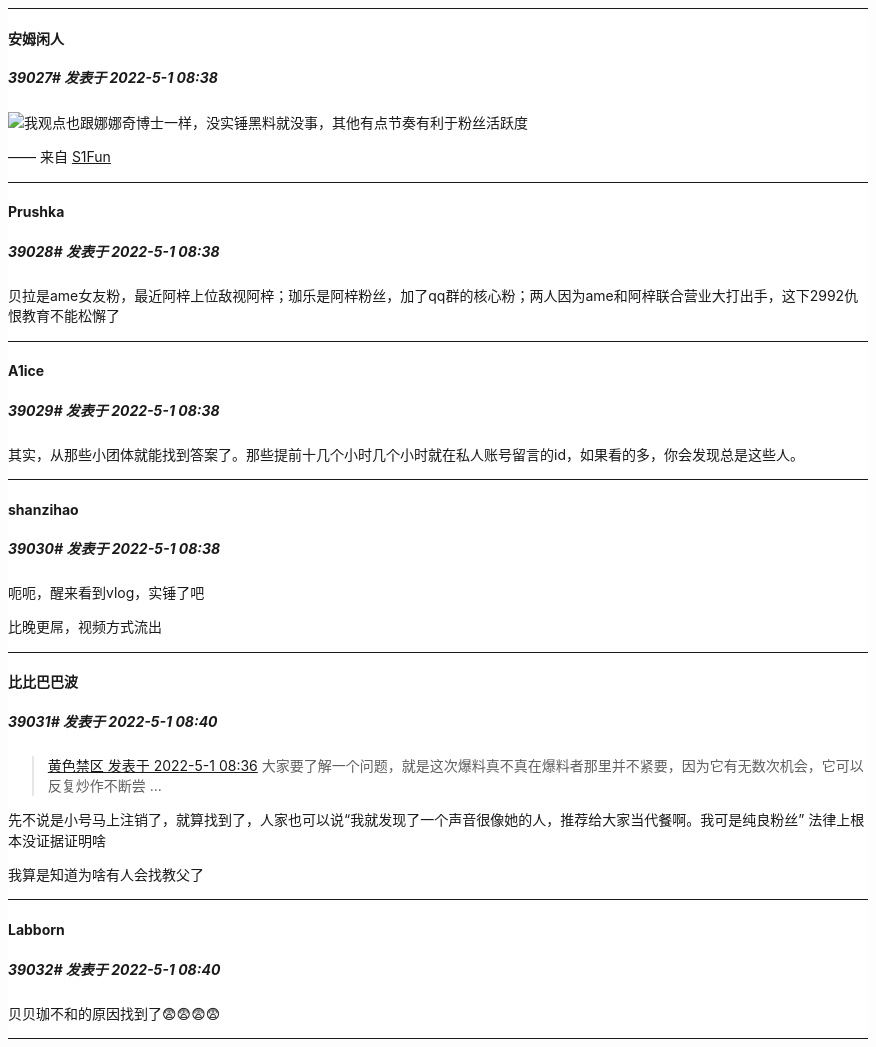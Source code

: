 *****

####  安姆闲人  
##### 39027#       发表于 2022-5-1 08:38

<img src="https://static.saraba1st.com/image/smiley/face2017/018.png" referrerpolicy="no-referrer">我观点也跟娜娜奇博士一样，没实锤黑料就没事，其他有点节奏有利于粉丝活跃度

—— 来自 [S1Fun](https://s1fun.koalcat.com)

*****

####  Prushka  
##### 39028#       发表于 2022-5-1 08:38

贝拉是ame女友粉，最近阿梓上位敌视阿梓；珈乐是阿梓粉丝，加了qq群的核心粉；两人因为ame和阿梓联合营业大打出手，这下2992仇恨教育不能松懈了

*****

####  A1ice  
##### 39029#       发表于 2022-5-1 08:38

其实，从那些小团体就能找到答案了。那些提前十几个小时几个小时就在私人账号留言的id，如果看的多，你会发现总是这些人。

*****

####  shanzihao  
##### 39030#       发表于 2022-5-1 08:38

呃呃，醒来看到vlog，实锤了吧

比晚更屌，视频方式流出



*****

####  比比巴巴波  
##### 39031#       发表于 2022-5-1 08:40

<blockquote><a href="httphttps://bbs.saraba1st.com/2b/forum.php?mod=redirect&amp;goto=findpost&amp;pid=55652484&amp;ptid=2053980" target="_blank">黄色禁区 发表于 2022-5-1 08:36</a>
大家要了解一个问题，就是这次爆料真不真在爆料者那里并不紧要，因为它有无数次机会，它可以反复炒作不断尝 ...</blockquote>
先不说是小号马上注销了，就算找到了，人家也可以说“我就发现了一个声音很像她的人，推荐给大家当代餐啊。我可是纯良粉丝”
法律上根本没证据证明啥

我算是知道为啥有人会找教父了

*****

####  Labborn  
##### 39032#       发表于 2022-5-1 08:40

贝贝珈不和的原因找到了😨😨😨😨

*****
